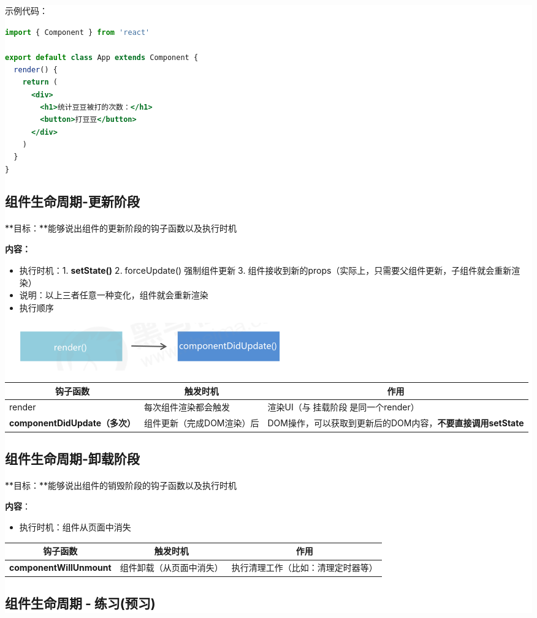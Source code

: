示例代码：

```jsx
import { Component } from 'react'

export default class App extends Component {
  render() {
    return (
      <div>
        <h1>统计豆豆被打的次数：</h1>
        <button>打豆豆</button>
      </div>
    )
  }
}
```

## 组件生命周期-更新阶段

**目标：**能够说出组件的更新阶段的钩子函数以及执行时机

**内容：**

+ 执行时机：1. **setState()** 2. forceUpdate() 强制组件更新 3. 组件接收到新的props（实际上，只需要父组件更新，子组件就会重新渲染）
+ 说明：以上三者任意一种变化，组件就会重新渲染
+ 执行顺序

![](assets/更新阶段.png)

| 钩子函数                       | 触发时机                  | 作用                                                         |
| ------------------------------ | ------------------------- | ------------------------------------------------------------ |
| render                         | 每次组件渲染都会触发      | 渲染UI（与 挂载阶段 是同一个render）                         |
| **componentDidUpdate（多次）** | 组件更新（完成DOM渲染）后 | DOM操作，可以获取到更新后的DOM内容，**不要直接调用setState** |

## 组件生命周期-卸载阶段

**目标：**能够说出组件的销毁阶段的钩子函数以及执行时机

**内容**：

+ 执行时机：组件从页面中消失  

| 钩子函数                 | 触发时机                 | 作用                               |
| ------------------------ | ------------------------ | ---------------------------------- |
| **componentWillUnmount** | 组件卸载（从页面中消失） | 执行清理工作（比如：清理定时器等） |

## 组件生命周期 - 练习(预习)
